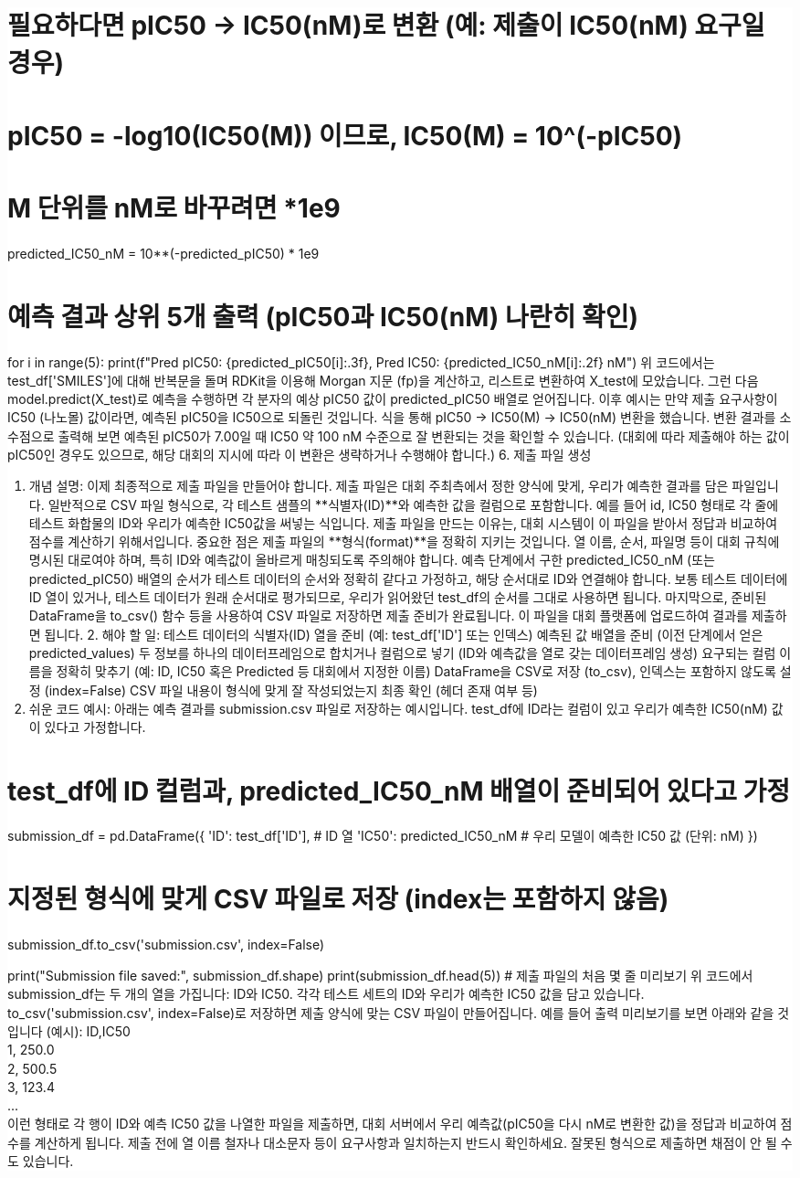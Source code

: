 # 필요하다면 pIC50 -> IC50(nM)로 변환 (예: 제출이 IC50(nM) 요구일 경우)
# pIC50 = -log10(IC50(M)) 이므로, IC50(M) = 10^(-pIC50)
# M 단위를 nM로 바꾸려면 *1e9
predicted_IC50_nM = 10**(-predicted_pIC50) * 1e9

# 예측 결과 상위 5개 출력 (pIC50과 IC50(nM) 나란히 확인)
for i in range(5):
    print(f"Pred pIC50: {predicted_pIC50[i]:.3f},  Pred IC50: {predicted_IC50_nM[i]:.2f} nM")
위 코드에서는 test_df['SMILES']에 대해 반복문을 돌며 RDKit을 이용해 Morgan 지문 (fp)을 계산하고, 리스트로 변환하여 X_test에 모았습니다. 그런 다음 model.predict(X_test)로 예측을 수행하면 각 분자의 예상 pIC50 값이 predicted_pIC50 배열로 얻어집니다. 이후 예시는 만약 제출 요구사항이 IC50 (나노몰) 값이라면, 예측된 pIC50을 IC50으로 되돌린 것입니다. 식을 통해 pIC50 -> IC50(M) -> IC50(nM) 변환을 했습니다. 변환 결과를 소수점으로 출력해 보면 예측된 pIC50가 7.00일 때 IC50 약 100 nM 수준으로 잘 변환되는 것을 확인할 수 있습니다. (대회에 따라 제출해야 하는 값이 pIC50인 경우도 있으므로, 해당 대회의 지시에 따라 이 변환은 생략하거나 수행해야 합니다.)
6. 제출 파일 생성
1. 개념 설명:
이제 최종적으로 제출 파일을 만들어야 합니다. 제출 파일은 대회 주최측에서 정한 양식에 맞게, 우리가 예측한 결과를 담은 파일입니다. 일반적으로 CSV 파일 형식으로, 각 테스트 샘플의 **식별자(ID)**와 예측한 값을 컬럼으로 포함합니다. 예를 들어 id, IC50 형태로 각 줄에 테스트 화합물의 ID와 우리가 예측한 IC50값을 써넣는 식입니다. 제출 파일을 만드는 이유는, 대회 시스템이 이 파일을 받아서 정답과 비교하여 점수를 계산하기 위해서입니다. 중요한 점은 제출 파일의 **형식(format)**을 정확히 지키는 것입니다. 열 이름, 순서, 파일명 등이 대회 규칙에 명시된 대로여야 하며, 특히 ID와 예측값이 올바르게 매칭되도록 주의해야 합니다. 예측 단계에서 구한 predicted_IC50_nM (또는 predicted_pIC50) 배열의 순서가 테스트 데이터의 순서와 정확히 같다고 가정하고, 해당 순서대로 ID와 연결해야 합니다. 보통 테스트 데이터에 ID 열이 있거나, 테스트 데이터가 원래 순서대로 평가되므로, 우리가 읽어왔던 test_df의 순서를 그대로 사용하면 됩니다. 마지막으로, 준비된 DataFrame을 to_csv() 함수 등을 사용하여 CSV 파일로 저장하면 제출 준비가 완료됩니다. 이 파일을 대회 플랫폼에 업로드하여 결과를 제출하면 됩니다. 2. 해야 할 일:
테스트 데이터의 식별자(ID) 열을 준비 (예: test_df['ID'] 또는 인덱스)
예측된 값 배열을 준비 (이전 단계에서 얻은 predicted_values)
두 정보를 하나의 데이터프레임으로 합치거나 컬럼으로 넣기 (ID와 예측값을 열로 갖는 데이터프레임 생성)
요구되는 컬럼 이름을 정확히 맞추기 (예: ID, IC50 혹은 Predicted 등 대회에서 지정한 이름)
DataFrame을 CSV로 저장 (to_csv), 인덱스는 포함하지 않도록 설정 (index=False)
CSV 파일 내용이 형식에 맞게 잘 작성되었는지 최종 확인 (헤더 존재 여부 등)
3. 쉬운 코드 예시:
아래는 예측 결과를 submission.csv 파일로 저장하는 예시입니다. test_df에 ID라는 컬럼이 있고 우리가 예측한 IC50(nM) 값이 있다고 가정합니다.
# test_df에 ID 컬럼과, predicted_IC50_nM 배열이 준비되어 있다고 가정
submission_df = pd.DataFrame({
    'ID': test_df['ID'],             # ID 열
    'IC50': predicted_IC50_nM       # 우리 모델이 예측한 IC50 값 (단위: nM)
})

# 지정된 형식에 맞게 CSV 파일로 저장 (index는 포함하지 않음)
submission_df.to_csv('submission.csv', index=False)

print("Submission file saved:", submission_df.shape)
print(submission_df.head(5))  # 제출 파일의 처음 몇 줄 미리보기
위 코드에서 submission_df는 두 개의 열을 가집니다: ID와 IC50. 각각 테스트 세트의 ID와 우리가 예측한 IC50 값을 담고 있습니다. to_csv('submission.csv', index=False)로 저장하면 제출 양식에 맞는 CSV 파일이 만들어집니다. 예를 들어 출력 미리보기를 보면 아래와 같을 것입니다 (예시):
ID,IC50  
1, 250.0  
2, 500.5  
3, 123.4  
...  
이런 형태로 각 행이 ID와 예측 IC50 값을 나열한 파일을 제출하면, 대회 서버에서 우리 예측값(pIC50을 다시 nM로 변환한 값)을 정답과 비교하여 점수를 계산하게 됩니다. 제출 전에 열 이름 철자나 대소문자 등이 요구사항과 일치하는지 반드시 확인하세요. 잘못된 형식으로 제출하면 채점이 안 될 수도 있습니다.

